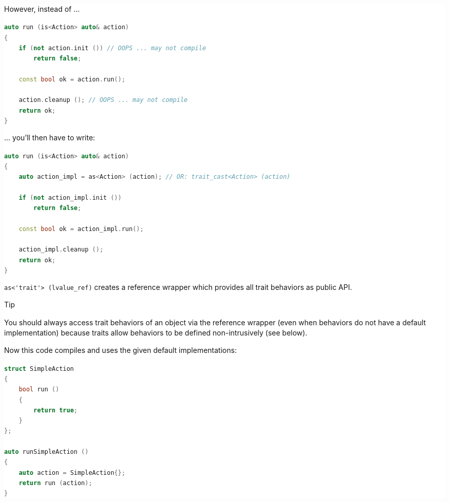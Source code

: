 However, instead of ...

```c++
auto run (is<Action> auto& action)
{
    if (not action.init ()) // OOPS ... may not compile
        return false;

    const bool ok = action.run();

    action.cleanup (); // OOPS ... may not compile
    return ok;
}
```

... you’ll then have to write:

```c++
auto run (is<Action> auto& action)
{
    auto action_impl = as<Action> (action); // OR: trait_cast<Action> (action)

    if (not action_impl.init ())
        return false;

    const bool ok = action_impl.run();

    action_impl.cleanup ();
    return ok;
}
```

`as<'trait'> (lvalue_ref)` creates a reference wrapper which provides all trait behaviors as public API.

> [!TIP]
> You should always access trait behaviors of an object via the reference wrapper (even when behaviors do not have a default implementation) because traits allow behaviors to be defined non-intrusively (see below).

Now this code compiles and uses the given default implementations:

```c++
struct SimpleAction
{
    bool run ()
    {
        return true;
    }
};

auto runSimpleAction ()
{
    auto action = SimpleAction{};
    return run (action);
}
```


[l]: https://github.com/VolumeGraphics/traits/blob/main/LICENSE